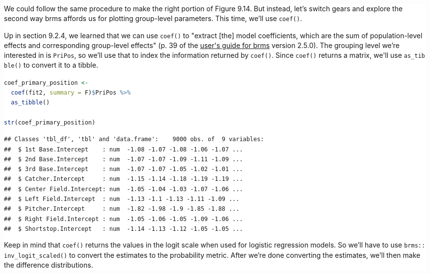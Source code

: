 We could follow the same procedure to make the right portion of Figure 9.14. But instead, let’s switch gears and explore the second way brms affords us for plotting group-level parameters. This time, we’ll use `coef()`.

Up in section 9.2.4, we learned that we can use `coef()` to "extract \[the\] model coefficients, which are the sum of population-level effects and corresponding group-level effects" (p. 39 of the [user's guide for brms](https://cran.r-project.org/web/packages/brms/brms.pdf) version 2.5.0). The grouping level we’re interested in is `PriPos`, so we’ll use that to index the information returned by `coef()`. Since `coef()` returns a matrix, we'll use `as_tibble()` to convert it to a tibble.

``` r
coef_primary_position <-
  coef(fit2, summary = F)$PriPos %>% 
  as_tibble()
  
str(coef_primary_position)
```

    ## Classes 'tbl_df', 'tbl' and 'data.frame':    9000 obs. of  9 variables:
    ##  $ 1st Base.Intercept    : num  -1.08 -1.07 -1.08 -1.06 -1.07 ...
    ##  $ 2nd Base.Intercept    : num  -1.07 -1.07 -1.09 -1.11 -1.09 ...
    ##  $ 3rd Base.Intercept    : num  -1.07 -1.07 -1.05 -1.02 -1.01 ...
    ##  $ Catcher.Intercept     : num  -1.15 -1.14 -1.18 -1.19 -1.19 ...
    ##  $ Center Field.Intercept: num  -1.05 -1.04 -1.03 -1.07 -1.06 ...
    ##  $ Left Field.Intercept  : num  -1.13 -1.1 -1.13 -1.11 -1.09 ...
    ##  $ Pitcher.Intercept     : num  -1.82 -1.98 -1.9 -1.85 -1.88 ...
    ##  $ Right Field.Intercept : num  -1.05 -1.06 -1.05 -1.09 -1.06 ...
    ##  $ Shortstop.Intercept   : num  -1.14 -1.13 -1.12 -1.05 -1.05 ...

Keep in mind that `coef()` returns the values in the logit scale when used for logistic regression models. So we’ll have to use `brms::inv_logit_scaled()` to convert the estimates to the probability metric. After we’re done converting the estimates, we’ll then make the difference distributions.
